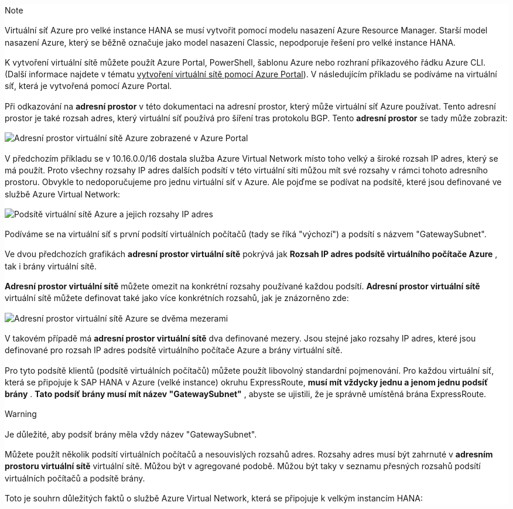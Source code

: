 >[!Note]
>Virtuální síť Azure pro velké instance HANA se musí vytvořit pomocí modelu nasazení Azure Resource Manager. Starší model nasazení Azure, který se běžně označuje jako model nasazení Classic, nepodporuje řešení pro velké instance HANA.

K vytvoření virtuální sítě můžete použít Azure Portal, PowerShell, šablonu Azure nebo rozhraní příkazového řádku Azure CLI. (Další informace najdete v tématu [vytvoření virtuální sítě pomocí Azure Portal](../../../virtual-network/manage-virtual-network.md?toc=%2fazure%2fvirtual-machines%2flinux%2ftoc.json#create-a-virtual-network)). V následujícím příkladu se podíváme na virtuální síť, která je vytvořená pomocí Azure Portal.

Při odkazování na **adresní prostor** v této dokumentaci na adresní prostor, který může virtuální síť Azure používat. Tento adresní prostor je také rozsah adres, který virtuální síť používá pro šíření tras protokolu BGP. Tento **adresní prostor** se tady může zobrazit:

![Adresní prostor virtuální sítě Azure zobrazené v Azure Portal](./media/hana-overview-connectivity/image1-azure-vnet-address-space.png)

V předchozím příkladu se v 10.16.0.0/16 dostala služba Azure Virtual Network místo toho velký a široké rozsah IP adres, který se má použít. Proto všechny rozsahy IP adres dalších podsítí v této virtuální síti můžou mít své rozsahy v rámci tohoto adresního prostoru. Obvykle to nedoporučujeme pro jednu virtuální síť v Azure. Ale pojďme se podívat na podsítě, které jsou definované ve službě Azure Virtual Network:

![Podsítě virtuální sítě Azure a jejich rozsahy IP adres](./media/hana-overview-connectivity/image2b-vnet-subnets.png)

Podíváme se na virtuální síť s první podsítí virtuálních počítačů (tady se říká "výchozí") a podsítí s názvem "GatewaySubnet".

Ve dvou předchozích grafikách **adresní prostor virtuální sítě** pokrývá jak **Rozsah IP adres podsítě virtuálního počítače Azure** , tak i brány virtuální sítě.

**Adresní prostor virtuální sítě** můžete omezit na konkrétní rozsahy používané každou podsítí. **Adresní prostor virtuální sítě** virtuální sítě můžete definovat také jako více konkrétních rozsahů, jak je znázorněno zde:

![Adresní prostor virtuální sítě Azure se dvěma mezerami](./media/hana-overview-connectivity/image3-azure-vnet-address-space_alternate.png)

V takovém případě má **adresní prostor virtuální sítě** dva definované mezery. Jsou stejné jako rozsahy IP adres, které jsou definované pro rozsah IP adres podsítě virtuálního počítače Azure a brány virtuální sítě. 

Pro tyto podsítě klientů (podsítě virtuálních počítačů) můžete použít libovolný standardní pojmenování. Pro každou virtuální síť, která se připojuje k SAP HANA v Azure (velké instance) okruhu ExpressRoute, **musí mít vždycky jednu a jenom jednu podsíť brány** . **Tato podsíť brány musí mít název "GatewaySubnet"** , abyste se ujistili, že je správně umístěná brána ExpressRoute.

> [!WARNING] 
> Je důležité, aby podsíť brány měla vždy název "GatewaySubnet".

Můžete použít několik podsítí virtuálních počítačů a nesouvislých rozsahů adres. Rozsahy adres musí být zahrnuté v **adresním prostoru virtuální sítě** virtuální sítě. Můžou být v agregované podobě. Můžou být taky v seznamu přesných rozsahů podsítí virtuálních počítačů a podsítě brány.

Toto je souhrn důležitých faktů o službě Azure Virtual Network, která se připojuje k velkým instancím HANA:
